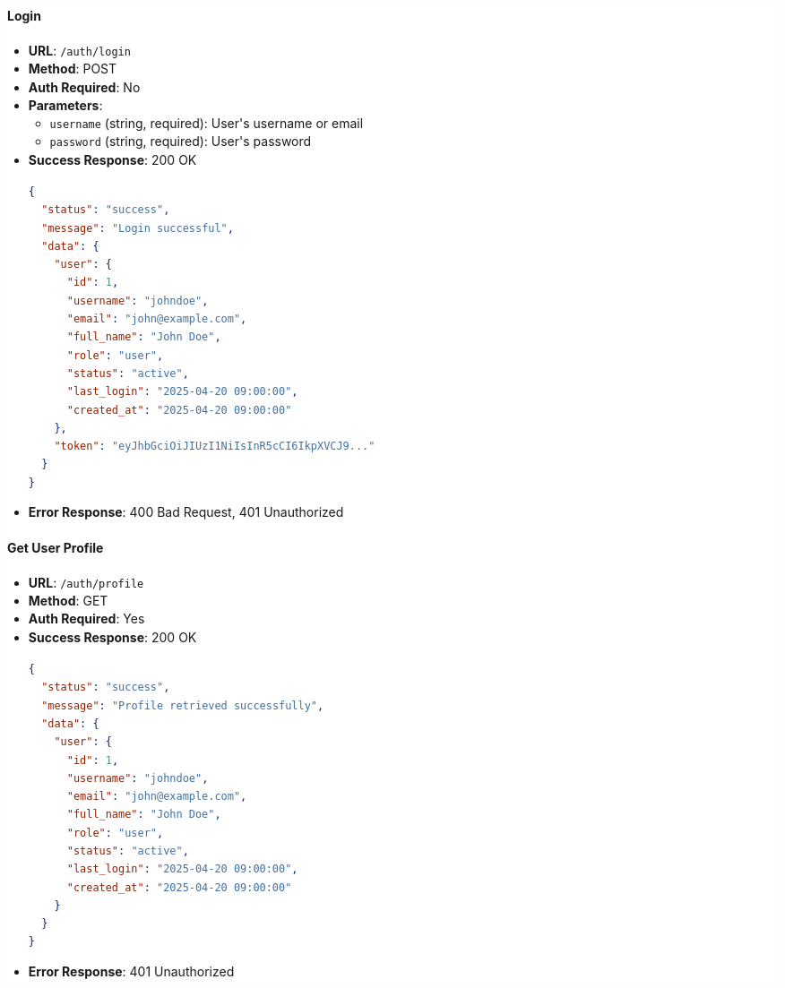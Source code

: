 #### Login

- **URL**: `/auth/login`
- **Method**: POST
- **Auth Required**: No
- **Parameters**:
  - `username` (string, required): User's username or email
  - `password` (string, required): User's password
- **Success Response**: 200 OK
  ```json
  {
    "status": "success",
    "message": "Login successful",
    "data": {
      "user": {
        "id": 1,
        "username": "johndoe",
        "email": "john@example.com",
        "full_name": "John Doe",
        "role": "user",
        "status": "active",
        "last_login": "2025-04-20 09:00:00",
        "created_at": "2025-04-20 09:00:00"
      },
      "token": "eyJhbGciOiJIUzI1NiIsInR5cCI6IkpXVCJ9..."
    }
  }
  ```
- **Error Response**: 400 Bad Request, 401 Unauthorized

#### Get User Profile

- **URL**: `/auth/profile`
- **Method**: GET
- **Auth Required**: Yes
- **Success Response**: 200 OK
  ```json
  {
    "status": "success",
    "message": "Profile retrieved successfully",
    "data": {
      "user": {
        "id": 1,
        "username": "johndoe",
        "email": "john@example.com",
        "full_name": "John Doe",
        "role": "user",
        "status": "active",
        "last_login": "2025-04-20 09:00:00",
        "created_at": "2025-04-20 09:00:00"
      }
    }
  }
  ```
- **Error Response**: 401 Unauthorized
